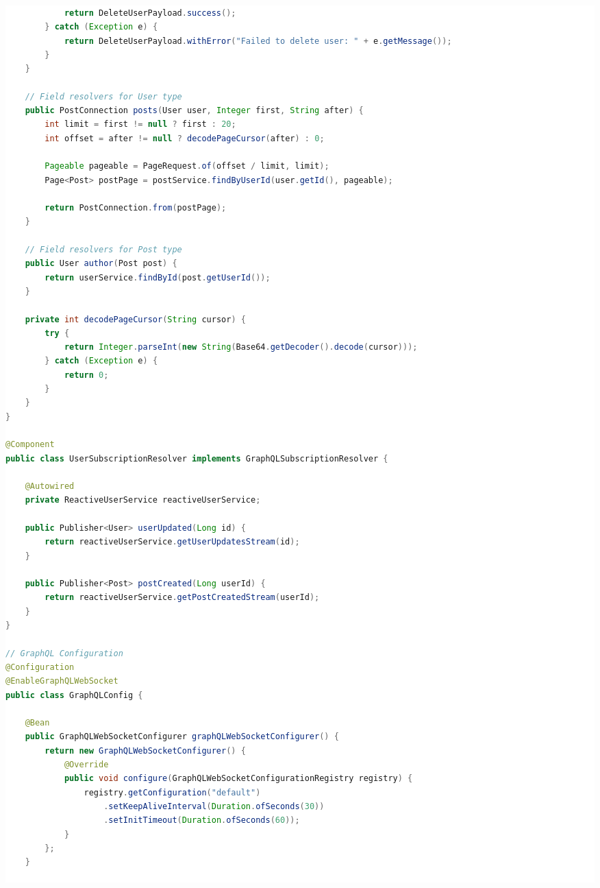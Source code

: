 ```java
            return DeleteUserPayload.success();
        } catch (Exception e) {
            return DeleteUserPayload.withError("Failed to delete user: " + e.getMessage());
        }
    }
    
    // Field resolvers for User type
    public PostConnection posts(User user, Integer first, String after) {
        int limit = first != null ? first : 20;
        int offset = after != null ? decodePageCursor(after) : 0;
        
        Pageable pageable = PageRequest.of(offset / limit, limit);
        Page<Post> postPage = postService.findByUserId(user.getId(), pageable);
        
        return PostConnection.from(postPage);
    }
    
    // Field resolvers for Post type
    public User author(Post post) {
        return userService.findById(post.getUserId());
    }
    
    private int decodePageCursor(String cursor) {
        try {
            return Integer.parseInt(new String(Base64.getDecoder().decode(cursor)));
        } catch (Exception e) {
            return 0;
        }
    }
}

@Component
public class UserSubscriptionResolver implements GraphQLSubscriptionResolver {
    
    @Autowired
    private ReactiveUserService reactiveUserService;
    
    public Publisher<User> userUpdated(Long id) {
        return reactiveUserService.getUserUpdatesStream(id);
    }
    
    public Publisher<Post> postCreated(Long userId) {
        return reactiveUserService.getPostCreatedStream(userId);
    }
}

// GraphQL Configuration
@Configuration
@EnableGraphQLWebSocket
public class GraphQLConfig {
    
    @Bean
    public GraphQLWebSocketConfigurer graphQLWebSocketConfigurer() {
        return new GraphQLWebSocketConfigurer() {
            @Override
            public void configure(GraphQLWebSocketConfigurationRegistry registry) {
                registry.getConfiguration("default")
                    .setKeepAliveInterval(Duration.ofSeconds(30))
                    .setInitTimeout(Duration.ofSeconds(60));
            }
        };
    }
    
```